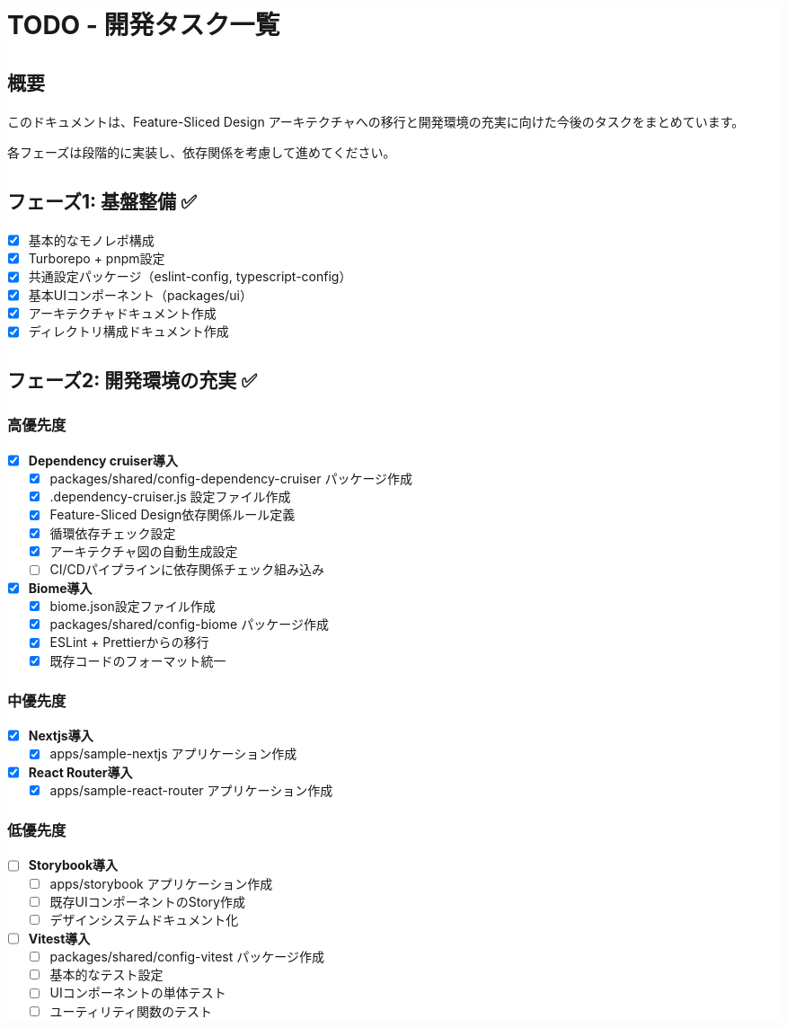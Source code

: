# TODO - 開発タスク一覧

## 概要

このドキュメントは、Feature-Sliced Design アーキテクチャへの移行と開発環境の充実に向けた今後のタスクをまとめています。

各フェーズは段階的に実装し、依存関係を考慮して進めてください。

## フェーズ1: 基盤整備 ✅

- [x] 基本的なモノレポ構成
- [x] Turborepo + pnpm設定
- [x] 共通設定パッケージ（eslint-config, typescript-config）
- [x] 基本UIコンポーネント（packages/ui）
- [x] アーキテクチャドキュメント作成
- [x] ディレクトリ構成ドキュメント作成

## フェーズ2: 開発環境の充実 ✅

### 高優先度

- [x] **Dependency cruiser導入**
  - [x] packages/shared/config-dependency-cruiser パッケージ作成
  - [x] .dependency-cruiser.js 設定ファイル作成
  - [x] Feature-Sliced Design依存関係ルール定義
  - [x] 循環依存チェック設定
  - [x] アーキテクチャ図の自動生成設定
  - [ ] CI/CDパイプラインに依存関係チェック組み込み

- [x] **Biome導入**
  - [x] biome.json設定ファイル作成
  - [x] packages/shared/config-biome パッケージ作成
  - [x] ESLint + Prettierからの移行
  - [x] 既存コードのフォーマット統一

### 中優先度

- [x] **Nextjs導入**
  - [x] apps/sample-nextjs アプリケーション作成

- [x] **React Router導入**
  - [x] apps/sample-react-router アプリケーション作成

### 低優先度

- [ ] **Storybook導入**
  - [ ] apps/storybook アプリケーション作成
  - [ ] 既存UIコンポーネントのStory作成
  - [ ] デザインシステムドキュメント化

- [ ] **Vitest導入**
  - [ ] packages/shared/config-vitest パッケージ作成
  - [ ] 基本的なテスト設定
  - [ ] UIコンポーネントの単体テスト
  - [ ] ユーティリティ関数のテスト
